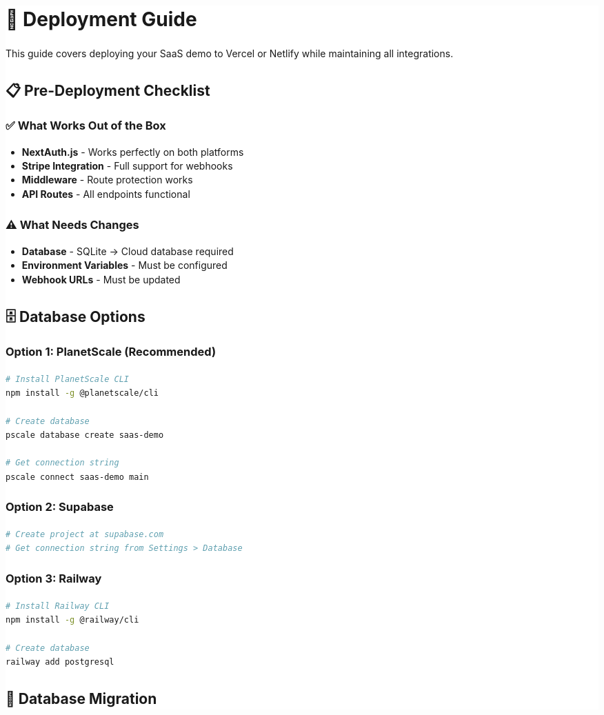 # 🚀 Deployment Guide

This guide covers deploying your SaaS demo to Vercel or Netlify while maintaining all integrations.

## 📋 Pre-Deployment Checklist

### ✅ What Works Out of the Box
- **NextAuth.js** - Works perfectly on both platforms
- **Stripe Integration** - Full support for webhooks
- **Middleware** - Route protection works
- **API Routes** - All endpoints functional

### ⚠️ What Needs Changes
- **Database** - SQLite → Cloud database required
- **Environment Variables** - Must be configured
- **Webhook URLs** - Must be updated

## 🗄️ Database Options

### Option 1: PlanetScale (Recommended)
```bash
# Install PlanetScale CLI
npm install -g @planetscale/cli

# Create database
pscale database create saas-demo

# Get connection string
pscale connect saas-demo main
```

### Option 2: Supabase
```bash
# Create project at supabase.com
# Get connection string from Settings > Database
```

### Option 3: Railway
```bash
# Install Railway CLI
npm install -g @railway/cli

# Create database
railway add postgresql
```

## 🔧 Database Migration
